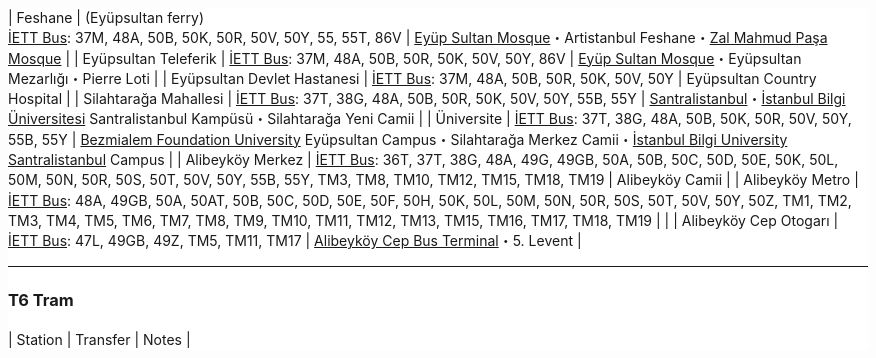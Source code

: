 | Feshane                     | (Eyüpsultan ferry)  <br>[İETT Bus](https://en.wikipedia.org/wiki/%C4%B0ETT): 37M, 48A, 50B, 50K, 50R, 50V, 50Y, 55, 55T, 86V                                                                                                                                                                                                                                    | [Eyüp Sultan Mosque](https://en.wikipedia.org/wiki/Ey%C3%BCp_Sultan_Mosque)・Artistanbul Feshane・[Zal Mahmud Paşa Mosque](https://en.wikipedia.org/wiki/Zal_Mahmud_Pasha_Mosque)                                                                                                                          |
| Eyüpsultan Teleferik        | [İETT Bus](https://en.wikipedia.org/wiki/%C4%B0ETT): 37M, 48A, 50B, 50R, 50K, 50V, 50Y, 86V                                                                                                                                                                                                                                                                     | [Eyüp Sultan Mosque](https://en.wikipedia.org/wiki/Ey%C3%BCp_Sultan_Mosque)・Eyüpsultan Mezarlığı・Pierre Loti                                                                                                                                                                                             |
| Eyüpsultan Devlet Hastanesi | [İETT Bus](https://en.wikipedia.org/wiki/%C4%B0ETT): 37M, 48A, 50B, 50R, 50K, 50V, 50Y                                                                                                                                                                                                                                                                          | Eyüpsultan Country Hospital                                                                                                                                                                                                                                                                              |
| Silahtarağa Mahallesi       | [İETT Bus](https://en.wikipedia.org/wiki/%C4%B0ETT): 37T, 38G, 48A, 50B, 50R, 50K, 50V, 50Y, 55B, 55Y                                                                                                                                                                                                                                                           | [Santralistanbul](https://en.wikipedia.org/wiki/SantralIstanbul)・[İstanbul Bilgi Üniversitesi](https://en.wikipedia.org/wiki/Istanbul_Bilgi_University) Santralistanbul Kampüsü・Silahtarağa Yeni Camii                                                                                                   |
| Üniversite                  | [İETT Bus](https://en.wikipedia.org/wiki/%C4%B0ETT): 37T, 38G, 48A, 50B, 50K, 50R, 50V, 50Y, 55B, 55Y                                                                                                                                                                                                                                                           | [Bezmialem Foundation University](https://en.wikipedia.org/wiki/Bezmialem_Foundation_University) Eyüpsultan Campus・Silahtarağa Merkez Camii・[İstanbul Bilgi University](https://en.wikipedia.org/wiki/Istanbul_Bilgi_University) [Santralistanbul](https://en.wikipedia.org/wiki/SantralIstanbul) Campus |
| Alibeyköy Merkez            | [İETT Bus](https://en.wikipedia.org/wiki/%C4%B0ETT): 36T, 37T, 38G, 48A, 49G, 49GB, 50A, 50B, 50C, 50D, 50E, 50K, 50L, 50M, 50N, 50R, 50S, 50T, 50V, 50Y, 55B, 55Y, TM3, TM8, TM10, TM12, TM15, TM18, TM19                                                                                                                                                      | Alibeyköy Camii                                                                                                                                                                                                                                                                                          |
| Alibeyköy Metro             | [İETT Bus](https://en.wikipedia.org/wiki/%C4%B0ETT): 48A, 49GB, 50A, 50AT, 50B, 50C, 50D, 50E, 50F, 50H, 50K, 50L, 50M, 50N, 50R, 50S, 50T, 50V, 50Y, 50Z, TM1, TM2, TM3, TM4, TM5, TM6, TM7, TM8, TM9, TM10, TM11, TM12, TM13, TM15, TM16, TM17, TM18, TM19                                                                                                    |                                                                                                                                                                                                                                                                                                          |
| Alibeyköy Cep Otogarı       | [İETT Bus](https://en.wikipedia.org/wiki/%C4%B0ETT): 47L, 49GB, 49Z, TM5, TM11, TM17                                                                                                                                                                                                                                                                            | [Alibeyköy Cep Bus Terminal](https://en.wikipedia.org/wiki/Alibeyk%C3%B6y_Cep_Bus_Terminal)・5. Levent                                                                                                                                                                                                    |

---

### T6 Tram

| Station         | Transfer                                                                                                                 | Notes                                                                                                                                                                                                                                                                                                                          |